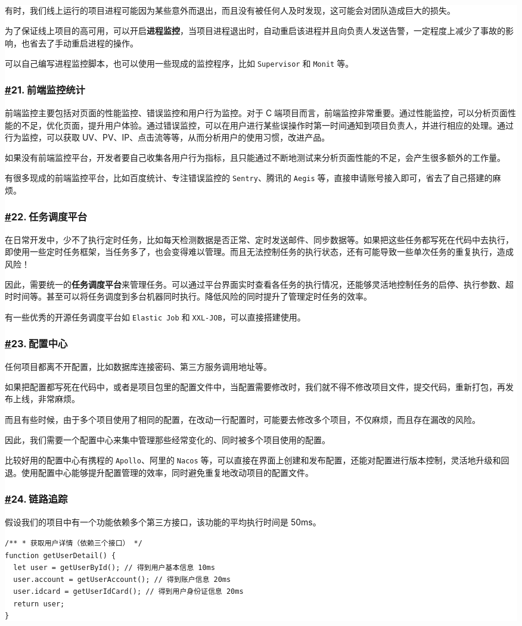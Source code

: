有时，我们线上运行的项目进程可能因为某些意外而退出，而且没有被任何人及时发现，这可能会对团队造成巨大的损失。

为了保证线上项目的高可用，可以开启**进程监控**，当项目进程退出时，自动重启该进程并且向负责人发送告警，一定程度上减少了事故的影响，也省去了手动重启进程的操作。

可以自己编写进程监控脚本，也可以使用一些现成的监控程序，比如 `Supervisor` 和 `Monit` 等。

### [#](https://www.yijiyong.com/dev/deveffciency/06-30methods.html#_21-%E5%89%8D%E7%AB%AF%E7%9B%91%E6%8E%A7%E7%BB%9F%E8%AE%A1)21. 前端监控统计

前端监控主要包括对页面的性能监控、错误监控和用户行为监控。对于 C 端项目而言，前端监控非常重要。通过性能监控，可以分析页面性能的不足，优化页面，提升用户体验。通过错误监控，可以在用户进行某些误操作时第一时间通知到项目负责人，并进行相应的处理。通过行为监控，可以获取 UV、PV、IP、点击流等等，从而分析用户的使用习惯，改进产品。

如果没有前端监控平台，开发者要自己收集各用户行为指标，且只能通过不断地测试来分析页面性能的不足，会产生很多额外的工作量。

有很多现成的前端监控平台，比如百度统计、专注错误监控的 `Sentry`、腾讯的 `Aegis` 等，直接申请账号接入即可，省去了自己搭建的麻烦。

### [#](https://www.yijiyong.com/dev/deveffciency/06-30methods.html#_22-%E4%BB%BB%E5%8A%A1%E8%B0%83%E5%BA%A6%E5%B9%B3%E5%8F%B0)22. 任务调度平台

在日常开发中，少不了执行定时任务，比如每天检测数据是否正常、定时发送邮件、同步数据等。如果把这些任务都写死在代码中去执行，即使用一些定时任务框架，当任务多了，也会变得难以管理。而且无法控制任务的执行状态，还有可能导致一些单次任务的重复执行，造成风险！

因此，需要统一的**任务调度平台**来管理任务。可以通过平台界面实时查看各任务的执行情况，还能够灵活地控制任务的启停、执行参数、超时时间等。甚至可以将任务调度到多台机器同时执行。降低风险的同时提升了管理定时任务的效率。

有一些优秀的开源任务调度平台如 `Elastic Job` 和 `XXL-JOB`，可以直接搭建使用。

### [#](https://www.yijiyong.com/dev/deveffciency/06-30methods.html#_23-%E9%85%8D%E7%BD%AE%E4%B8%AD%E5%BF%83)23. 配置中心

任何项目都离不开配置，比如数据库连接密码、第三方服务调用地址等。

如果把配置都写死在代码中，或者是项目包里的配置文件中，当配置需要修改时，我们就不得不修改项目文件，提交代码，重新打包，再发布上线，非常麻烦。

而且有些时候，由于多个项目使用了相同的配置，在改动一行配置时，可能要去修改多个项目，不仅麻烦，而且存在漏改的风险。

因此，我们需要一个配置中心来集中管理那些经常变化的、同时被多个项目使用的配置。

比较好用的配置中心有携程的 `Apollo`、阿里的 `Nacos` 等，可以直接在界面上创建和发布配置，还能对配置进行版本控制，灵活地升级和回退。使用配置中心能够提升配置管理的效率，同时避免重复地改动项目的配置文件。

### [#](https://www.yijiyong.com/dev/deveffciency/06-30methods.html#_24-%E9%93%BE%E8%B7%AF%E8%BF%BD%E8%B8%AA)24. 链路追踪

假设我们的项目中有一个功能依赖多个第三方接口，该功能的平均执行时间是 50ms。

```
/** * 获取用户详情（依赖三个接口） */
function getUserDetail() {
  let user = getUserById(); // 得到用户基本信息 10ms 
  user.account = getUserAccount(); // 得到账户信息 20ms
  user.idcard = getUserIdCard(); // 得到用户身份证信息 20ms
  return user;
}
```
